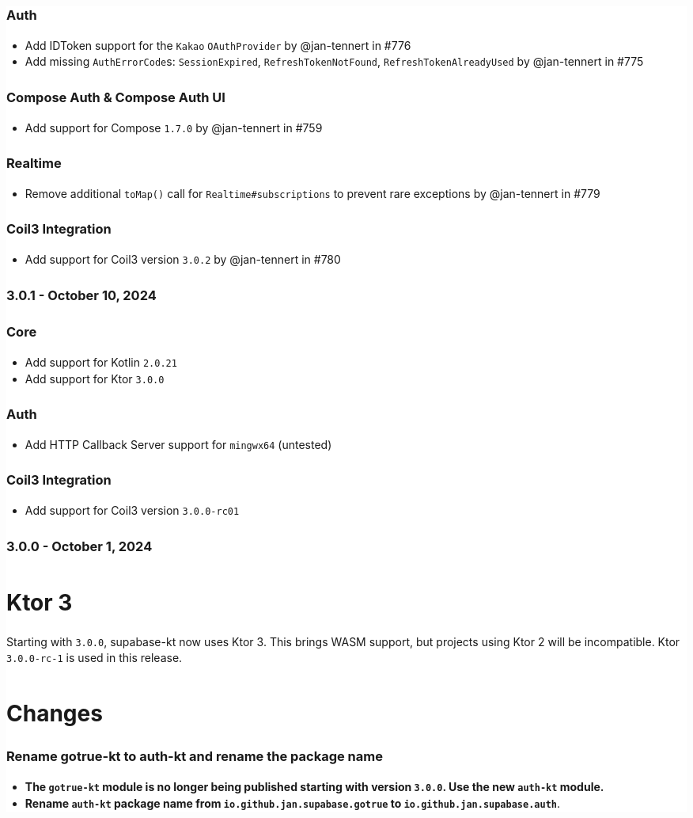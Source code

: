 ### Auth

- Add IDToken support for the `Kakao` `OAuthProvider` by @jan-tennert in #776
- Add missing `AuthErrorCode`s: `SessionExpired`, `RefreshTokenNotFound`, `RefreshTokenAlreadyUsed` by @jan-tennert in #775

### Compose Auth & Compose Auth UI

- Add support for Compose `1.7.0` by @jan-tennert in #759

### Realtime

- Remove additional `toMap()` call for `Realtime#subscriptions` to prevent rare exceptions by @jan-tennert in #779

### Coil3 Integration

- Add support for Coil3 version `3.0.2` by @jan-tennert in #780

### 3.0.1 - October 10, 2024

### Core

- Add support for Kotlin `2.0.21`
- Add support for Ktor `3.0.0`

### Auth

- Add HTTP Callback Server support for `mingwx64` (untested)

### Coil3 Integration

- Add support for Coil3 version `3.0.0-rc01`

### 3.0.0 - October 1, 2024

# Ktor 3

Starting with `3.0.0`, supabase-kt now uses Ktor 3. This brings WASM support, but projects using Ktor 2 will be incompatible.
Ktor  `3.0.0-rc-1` is used in this release.

# Changes

### Rename gotrue-kt to auth-kt and rename the package name

- **The `gotrue-kt` module is no longer being published starting with version `3.0.0`. Use the new `auth-kt` module.**
- **Rename `auth-kt` package name from `io.github.jan.supabase.gotrue` to `io.github.jan.supabase.auth`**.
